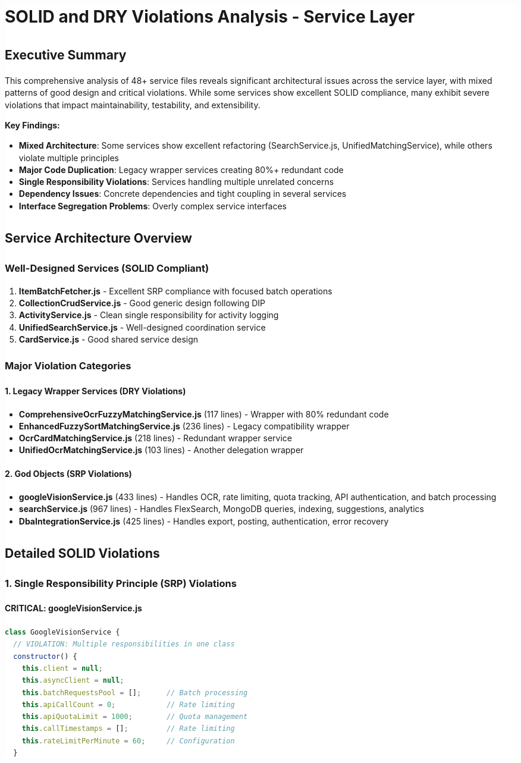 # SOLID and DRY Violations Analysis - Service Layer

## Executive Summary

This comprehensive analysis of 48+ service files reveals significant architectural issues across the service layer, with mixed patterns of good design and critical violations. While some services show excellent SOLID compliance, many exhibit severe violations that impact maintainability, testability, and extensibility.

**Key Findings:**
- **Mixed Architecture**: Some services show excellent refactoring (SearchService.js, UnifiedMatchingService), while others violate multiple principles
- **Major Code Duplication**: Legacy wrapper services creating 80%+ redundant code
- **Single Responsibility Violations**: Services handling multiple unrelated concerns
- **Dependency Issues**: Concrete dependencies and tight coupling in several services
- **Interface Segregation Problems**: Overly complex service interfaces

## Service Architecture Overview

### Well-Designed Services (SOLID Compliant)
1. **ItemBatchFetcher.js** - Excellent SRP compliance with focused batch operations
2. **CollectionCrudService.js** - Good generic design following DIP
3. **ActivityService.js** - Clean single responsibility for activity logging
4. **UnifiedSearchService.js** - Well-designed coordination service
5. **CardService.js** - Good shared service design

### Major Violation Categories

#### 1. Legacy Wrapper Services (DRY Violations)
- **ComprehensiveOcrFuzzyMatchingService.js** (117 lines) - Wrapper with 80% redundant code
- **EnhancedFuzzySortMatchingService.js** (236 lines) - Legacy compatibility wrapper
- **OcrCardMatchingService.js** (218 lines) - Redundant wrapper service
- **UnifiedOcrMatchingService.js** (103 lines) - Another delegation wrapper

#### 2. God Objects (SRP Violations)
- **googleVisionService.js** (433 lines) - Handles OCR, rate limiting, quota tracking, API authentication, and batch processing
- **searchService.js** (967 lines) - Handles FlexSearch, MongoDB queries, indexing, suggestions, analytics
- **DbaIntegrationService.js** (425 lines) - Handles export, posting, authentication, error recovery

## Detailed SOLID Violations

### 1. Single Responsibility Principle (SRP) Violations

#### **CRITICAL: googleVisionService.js**
```javascript
class GoogleVisionService {
  // VIOLATION: Multiple responsibilities in one class
  constructor() {
    this.client = null;
    this.asyncClient = null;
    this.batchRequestsPool = [];      // Batch processing
    this.apiCallCount = 0;            // Rate limiting
    this.apiQuotaLimit = 1000;        // Quota management
    this.callTimestamps = [];         // Rate limiting
    this.rateLimitPerMinute = 60;     // Configuration
  }

```